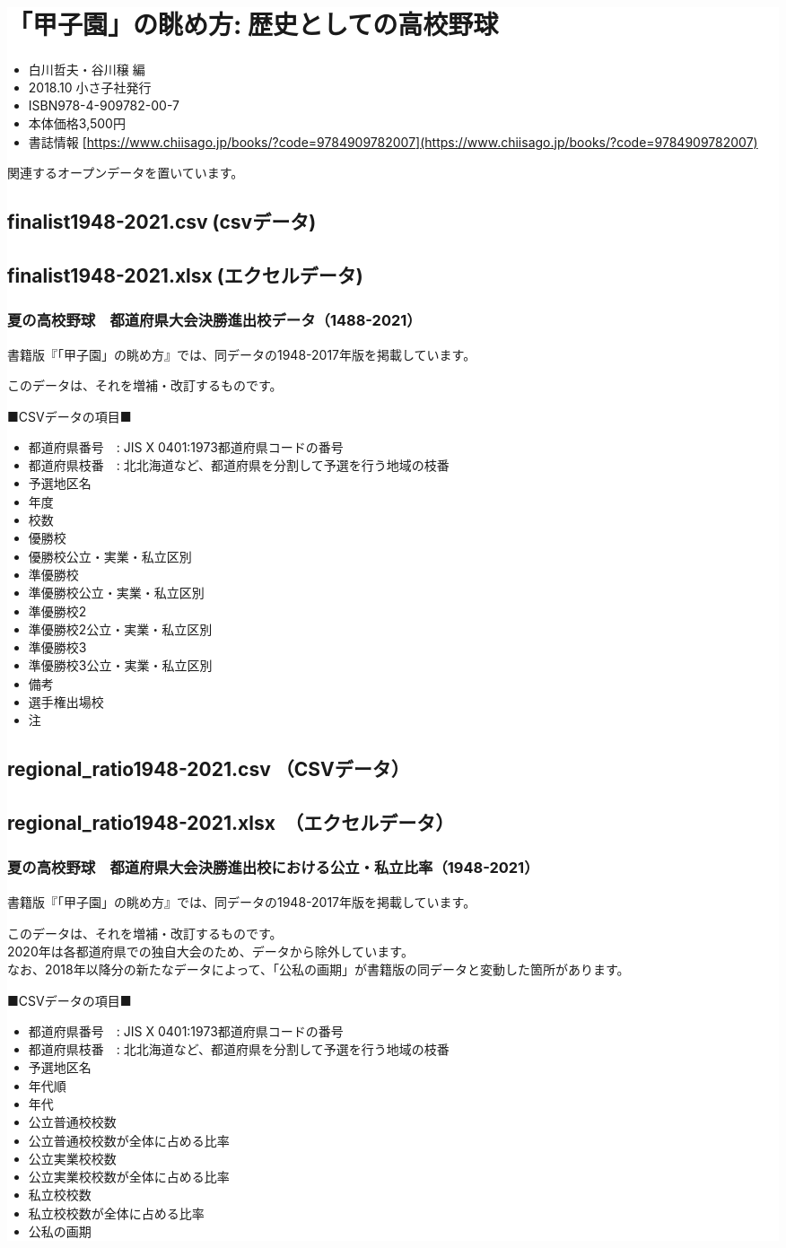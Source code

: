 # 「甲子園」の眺め方: 歴史としての高校野球

* 白川哲夫・谷川穣 編
* 2018.10 小さ子社発行
* ISBN978-4-909782-00-7
* 本体価格3,500円
* 書誌情報 [https://www.chiisago.jp/books/?code=9784909782007](https://www.chiisago.jp/books/?code=9784909782007)


関連するオープンデータを置いています。

## finalist1948-2021.csv (csvデータ)
## finalist1948-2021.xlsx (エクセルデータ)
###  夏の高校野球　都道府県大会決勝進出校データ（1488-2021）
書籍版『「甲子園」の眺め方』では、同データの1948-2017年版を掲載しています。

このデータは、それを増補・改訂するものです。

■CSVデータの項目■

* 都道府県番号　: JIS X 0401:1973都道府県コードの番号 
* 都道府県枝番　: 北北海道など、都道府県を分割して予選を行う地域の枝番
* 予選地区名
* 年度
* 校数
* 優勝校
* 優勝校公立・実業・私立区別
* 準優勝校
* 準優勝校公立・実業・私立区別
* 準優勝校2
* 準優勝校2公立・実業・私立区別
* 準優勝校3
* 準優勝校3公立・実業・私立区別
* 備考
* 選手権出場校
* 注

## regional_ratio1948-2021.csv （CSVデータ）
## regional_ratio1948-2021.xlsx　（エクセルデータ）
###  夏の高校野球　都道府県大会決勝進出校における公立・私立比率（1948-2021）
書籍版『「甲子園」の眺め方』では、同データの1948-2017年版を掲載しています。

このデータは、それを増補・改訂するものです。<br>2020年は各都道府県での独自大会のため、データから除外しています。<br>なお、2018年以降分の新たなデータによって、「公私の画期」が書籍版の同データと変動した箇所があります。

■CSVデータの項目■

* 都道府県番号　: JIS X 0401:1973都道府県コードの番号 
* 都道府県枝番　: 北北海道など、都道府県を分割して予選を行う地域の枝番
* 予選地区名
* 年代順
* 年代
* 公立普通校校数
* 公立普通校校数が全体に占める比率
* 公立実業校校数
* 公立実業校校数が全体に占める比率
* 私立校校数
* 私立校校数が全体に占める比率
* 公私の画期
